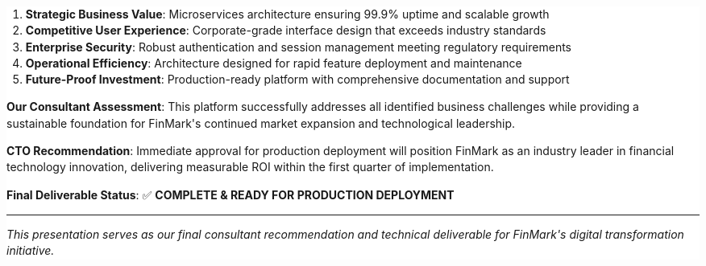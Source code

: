 1. **Strategic Business Value**: Microservices architecture ensuring 99.9% uptime and scalable growth
2. **Competitive User Experience**: Corporate-grade interface design that exceeds industry standards
3. **Enterprise Security**: Robust authentication and session management meeting regulatory requirements
4. **Operational Efficiency**: Architecture designed for rapid feature deployment and maintenance
5. **Future-Proof Investment**: Production-ready platform with comprehensive documentation and support

**Our Consultant Assessment**: This platform successfully addresses all identified business challenges while providing a sustainable foundation for FinMark's continued market expansion and technological leadership.

**CTO Recommendation**: Immediate approval for production deployment will position FinMark as an industry leader in financial technology innovation, delivering measurable ROI within the first quarter of implementation.

**Final Deliverable Status**: ✅ **COMPLETE & READY FOR PRODUCTION DEPLOYMENT**

---

*This presentation serves as our final consultant recommendation and technical deliverable for FinMark's digital transformation initiative.*
